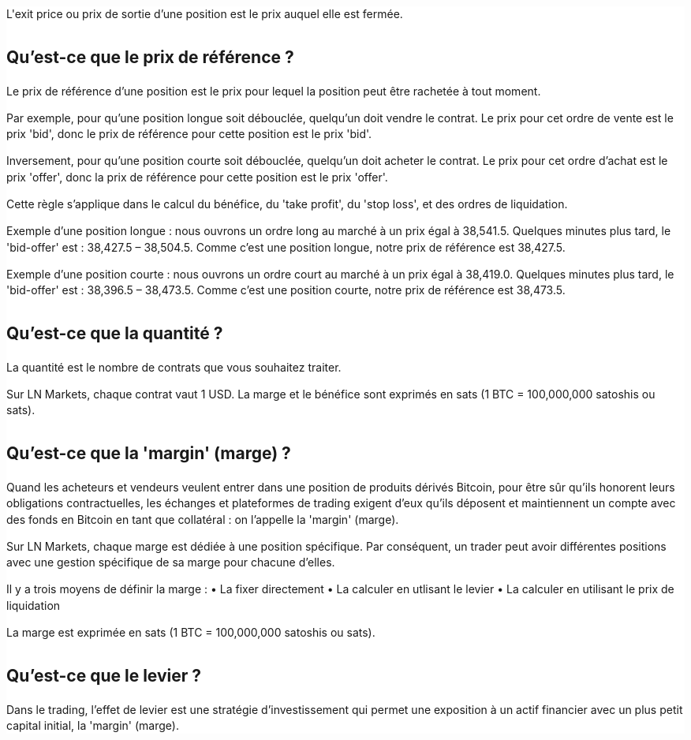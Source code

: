 L'exit price ou prix de sortie d’une position est le prix auquel elle est fermée.

## Qu’est-ce que le prix de référence ?

Le prix de référence d’une position est le prix pour lequel la position peut être rachetée à tout moment. 

Par exemple, pour qu’une position longue soit débouclée, quelqu’un doit vendre le contrat. Le prix pour cet ordre de vente est le prix 'bid', donc le prix de référence pour cette position est le prix 'bid'. 

Inversement, pour qu’une position courte soit débouclée, quelqu’un doit acheter le contrat. Le prix pour cet ordre d’achat est le prix 'offer', donc la prix de référence pour cette position est le prix 'offer'.

Cette règle s’applique dans le calcul du bénéfice, du 'take profit', du 'stop loss', et des ordres de liquidation.

Exemple d’une position longue : nous ouvrons un ordre long au marché à un prix égal à 38,541.5. Quelques minutes plus tard, le 'bid-offer' est : 38,427.5 – 38,504.5. Comme c’est une position longue, notre prix de référence est 38,427.5. 

Exemple d’une position courte : nous ouvrons un ordre court au marché à un prix égal à 38,419.0. Quelques minutes plus tard, le 'bid-offer' est : 38,396.5 – 38,473.5. Comme c’est une position courte, notre prix de référence est 38,473.5.

## Qu’est-ce que la quantité ?

La quantité est le nombre de contrats que vous souhaitez traiter.

Sur LN Markets, chaque contrat vaut 1 USD. La marge et le bénéfice sont exprimés en sats (1 BTC = 100,000,000 satoshis ou sats).

## Qu’est-ce que la 'margin' (marge) ? 

Quand les acheteurs et vendeurs veulent entrer dans une position de produits dérivés Bitcoin, pour être sûr  qu’ils honorent leurs obligations contractuelles, les échanges et plateformes de trading exigent d’eux qu’ils déposent et maintiennent un compte avec des fonds en Bitcoin en tant que collatéral : on l’appelle la 'margin' (marge).

Sur LN Markets, chaque marge est dédiée à une position spécifique. Par conséquent, un trader peut avoir différentes positions avec une gestion spécifique de sa marge pour chacune d’elles.

Il y a trois moyens de définir la marge :
    • La fixer directement
    • La calculer en utlisant le levier
    • La calculer en utilisant le prix de liquidation

La marge est exprimée en sats (1 BTC = 100,000,000 satoshis ou sats).

## Qu’est-ce que le levier ?

Dans le trading, l’effet de levier est une stratégie d’investissement qui permet une exposition à un actif financier avec un plus petit capital initial, la 'margin' (marge).
